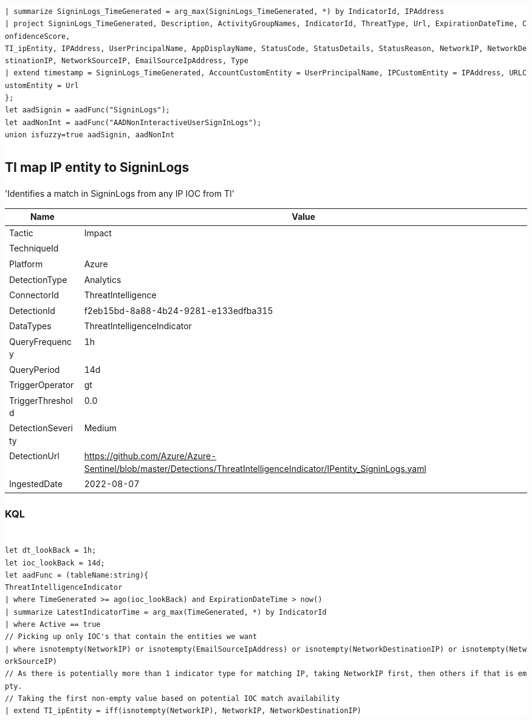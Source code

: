 ```kql
| summarize SigninLogs_TimeGenerated = arg_max(SigninLogs_TimeGenerated, *) by IndicatorId, IPAddress
| project SigninLogs_TimeGenerated, Description, ActivityGroupNames, IndicatorId, ThreatType, Url, ExpirationDateTime, ConfidenceScore,
TI_ipEntity, IPAddress, UserPrincipalName, AppDisplayName, StatusCode, StatusDetails, StatusReason, NetworkIP, NetworkDestinationIP, NetworkSourceIP, EmailSourceIpAddress, Type
| extend timestamp = SigninLogs_TimeGenerated, AccountCustomEntity = UserPrincipalName, IPCustomEntity = IPAddress, URLCustomEntity = Url
};
let aadSignin = aadFunc("SigninLogs");
let aadNonInt = aadFunc("AADNonInteractiveUserSignInLogs");
union isfuzzy=true aadSignin, aadNonInt

```

## TI map IP entity to SigninLogs

'Identifies a match in SigninLogs from any IP IOC from TI'

|Name | Value |
| --- | --- |
|Tactic | Impact|
|TechniqueId | |
|Platform | Azure|
|DetectionType | Analytics |
|ConnectorId | ThreatIntelligence |
|DetectionId | f2eb15bd-8a88-4b24-9281-e133edfba315 |
|DataTypes | ThreatIntelligenceIndicator |
|QueryFrequency | 1h |
|QueryPeriod | 14d |
|TriggerOperator | gt |
|TriggerThreshold | 0.0 |
|DetectionSeverity | Medium |
|DetectionUrl | https://github.com/Azure/Azure-Sentinel/blob/master/Detections/ThreatIntelligenceIndicator/IPentity_SigninLogs.yaml |
|IngestedDate | 2022-08-07 |

### KQL
```kql

let dt_lookBack = 1h;
let ioc_lookBack = 14d;
let aadFunc = (tableName:string){
ThreatIntelligenceIndicator
| where TimeGenerated >= ago(ioc_lookBack) and ExpirationDateTime > now()
| summarize LatestIndicatorTime = arg_max(TimeGenerated, *) by IndicatorId
| where Active == true
// Picking up only IOC's that contain the entities we want
| where isnotempty(NetworkIP) or isnotempty(EmailSourceIpAddress) or isnotempty(NetworkDestinationIP) or isnotempty(NetworkSourceIP)
// As there is potentially more than 1 indicator type for matching IP, taking NetworkIP first, then others if that is empty.
// Taking the first non-empty value based on potential IOC match availability
| extend TI_ipEntity = iff(isnotempty(NetworkIP), NetworkIP, NetworkDestinationIP)
```